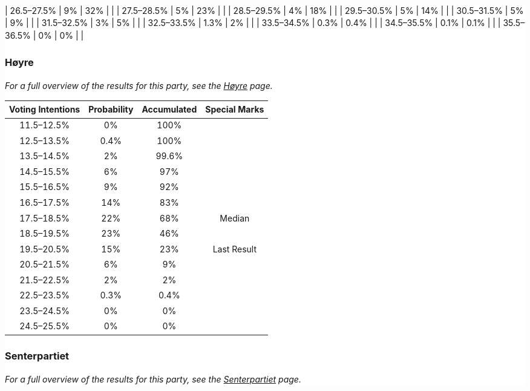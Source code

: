 | 26.5–27.5% | 9% | 32% |  |
| 27.5–28.5% | 5% | 23% |  |
| 28.5–29.5% | 4% | 18% |  |
| 29.5–30.5% | 5% | 14% |  |
| 30.5–31.5% | 5% | 9% |  |
| 31.5–32.5% | 3% | 5% |  |
| 32.5–33.5% | 1.3% | 2% |  |
| 33.5–34.5% | 0.3% | 0.4% |  |
| 34.5–35.5% | 0.1% | 0.1% |  |
| 35.5–36.5% | 0% | 0% |  |

### Høyre

*For a full overview of the results for this party, see the [Høyre](party-høyre.html) page.*

| Voting Intentions | Probability | Accumulated | Special Marks |
|:-----------------:|:-----------:|:-----------:|:-------------:|
| 11.5–12.5% | 0% | 100% |  |
| 12.5–13.5% | 0.4% | 100% |  |
| 13.5–14.5% | 2% | 99.6% |  |
| 14.5–15.5% | 6% | 97% |  |
| 15.5–16.5% | 9% | 92% |  |
| 16.5–17.5% | 14% | 83% |  |
| 17.5–18.5% | 22% | 68% | Median |
| 18.5–19.5% | 23% | 46% |  |
| 19.5–20.5% | 15% | 23% | Last Result |
| 20.5–21.5% | 6% | 9% |  |
| 21.5–22.5% | 2% | 2% |  |
| 22.5–23.5% | 0.3% | 0.4% |  |
| 23.5–24.5% | 0% | 0% |  |
| 24.5–25.5% | 0% | 0% |  |

### Senterpartiet

*For a full overview of the results for this party, see the [Senterpartiet](party-senterpartiet.html) page.*

